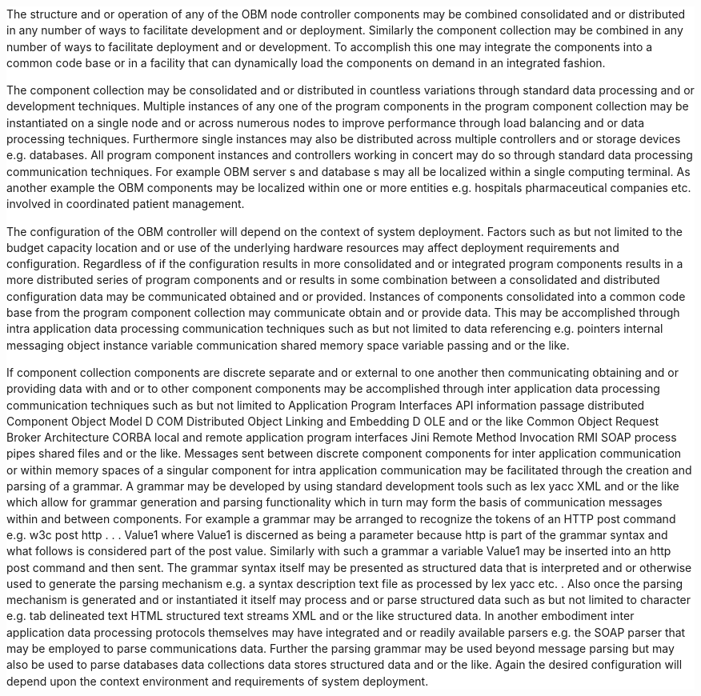 The structure and or operation of any of the OBM node controller components may be combined consolidated and or distributed in any number of ways to facilitate development and or deployment. Similarly the component collection may be combined in any number of ways to facilitate deployment and or development. To accomplish this one may integrate the components into a common code base or in a facility that can dynamically load the components on demand in an integrated fashion.

The component collection may be consolidated and or distributed in countless variations through standard data processing and or development techniques. Multiple instances of any one of the program components in the program component collection may be instantiated on a single node and or across numerous nodes to improve performance through load balancing and or data processing techniques. Furthermore single instances may also be distributed across multiple controllers and or storage devices e.g. databases. All program component instances and controllers working in concert may do so through standard data processing communication techniques. For example OBM server s and database s may all be localized within a single computing terminal. As another example the OBM components may be localized within one or more entities e.g. hospitals pharmaceutical companies etc. involved in coordinated patient management.

The configuration of the OBM controller will depend on the context of system deployment. Factors such as but not limited to the budget capacity location and or use of the underlying hardware resources may affect deployment requirements and configuration. Regardless of if the configuration results in more consolidated and or integrated program components results in a more distributed series of program components and or results in some combination between a consolidated and distributed configuration data may be communicated obtained and or provided. Instances of components consolidated into a common code base from the program component collection may communicate obtain and or provide data. This may be accomplished through intra application data processing communication techniques such as but not limited to data referencing e.g. pointers internal messaging object instance variable communication shared memory space variable passing and or the like.

If component collection components are discrete separate and or external to one another then communicating obtaining and or providing data with and or to other component components may be accomplished through inter application data processing communication techniques such as but not limited to Application Program Interfaces API information passage distributed Component Object Model D COM Distributed Object Linking and Embedding D OLE and or the like Common Object Request Broker Architecture CORBA local and remote application program interfaces Jini Remote Method Invocation RMI SOAP process pipes shared files and or the like. Messages sent between discrete component components for inter application communication or within memory spaces of a singular component for intra application communication may be facilitated through the creation and parsing of a grammar. A grammar may be developed by using standard development tools such as lex yacc XML and or the like which allow for grammar generation and parsing functionality which in turn may form the basis of communication messages within and between components. For example a grammar may be arranged to recognize the tokens of an HTTP post command e.g. w3c post http . . . Value1 where Value1 is discerned as being a parameter because http is part of the grammar syntax and what follows is considered part of the post value. Similarly with such a grammar a variable Value1 may be inserted into an http post command and then sent. The grammar syntax itself may be presented as structured data that is interpreted and or otherwise used to generate the parsing mechanism e.g. a syntax description text file as processed by lex yacc etc. . Also once the parsing mechanism is generated and or instantiated it itself may process and or parse structured data such as but not limited to character e.g. tab delineated text HTML structured text streams XML and or the like structured data. In another embodiment inter application data processing protocols themselves may have integrated and or readily available parsers e.g. the SOAP parser that may be employed to parse communications data. Further the parsing grammar may be used beyond message parsing but may also be used to parse databases data collections data stores structured data and or the like. Again the desired configuration will depend upon the context environment and requirements of system deployment.

